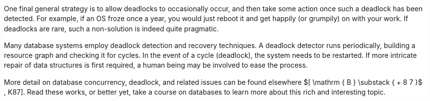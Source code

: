 One final general strategy is to allow deadlocks to occasionally occur, and then take some action once such a deadlock has been detected. For example, if an OS froze once a year, you would just reboot it and get happily (or grumpily) on with your work. If deadlocks are rare, such a non-solution is indeed quite pragmatic.  

Many database systems employ deadlock detection and recovery techniques. A deadlock detector runs periodically, building a resource graph and checking it for cycles. In the event of a cycle (deadlock), the system needs to be restarted. If more intricate repair of data structures is first required, a human being may be involved to ease the process.  

More detail on database concurrency, deadlock, and related issues can be found elsewhere $[ \mathrm { B } \substack { + 8 7 }$ , K87]. Read these works, or better yet, take a course on databases to learn more about this rich and interesting topic.  

